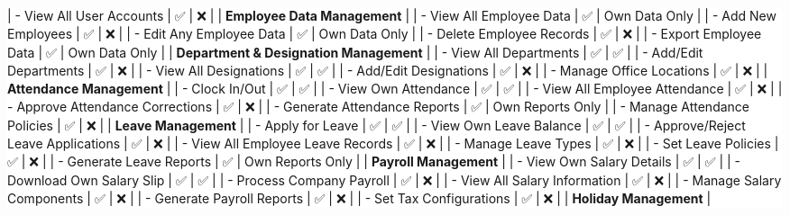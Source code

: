 | - View All User Accounts | ✅ | ❌ |
| **Employee Data Management** |
| - View All Employee Data | ✅ | Own Data Only |
| - Add New Employees | ✅ | ❌ |
| - Edit Any Employee Data | ✅ | Own Data Only |
| - Delete Employee Records | ✅ | ❌ |
| - Export Employee Data | ✅ | Own Data Only |
| **Department & Designation Management** |
| - View All Departments | ✅ | ✅ |
| - Add/Edit Departments | ✅ | ❌ |
| - View All Designations | ✅ | ✅ |
| - Add/Edit Designations | ✅ | ❌ |
| - Manage Office Locations | ✅ | ❌ |
| **Attendance Management** |
| - Clock In/Out | ✅ | ✅ |
| - View Own Attendance | ✅ | ✅ |
| - View All Employee Attendance | ✅ | ❌ |
| - Approve Attendance Corrections | ✅ | ❌ |
| - Generate Attendance Reports | ✅ | Own Reports Only |
| - Manage Attendance Policies | ✅ | ❌ |
| **Leave Management** |
| - Apply for Leave | ✅ | ✅ |
| - View Own Leave Balance | ✅ | ✅ |
| - Approve/Reject Leave Applications | ✅ | ❌ |
| - View All Employee Leave Records | ✅ | ❌ |
| - Manage Leave Types | ✅ | ❌ |
| - Set Leave Policies | ✅ | ❌ |
| - Generate Leave Reports | ✅ | Own Reports Only |
| **Payroll Management** |
| - View Own Salary Details | ✅ | ✅ |
| - Download Own Salary Slip | ✅ | ✅ |
| - Process Company Payroll | ✅ | ❌ |
| - View All Salary Information | ✅ | ❌ |
| - Manage Salary Components | ✅ | ❌ |
| - Generate Payroll Reports | ✅ | ❌ |
| - Set Tax Configurations | ✅ | ❌ |
| **Holiday Management** |